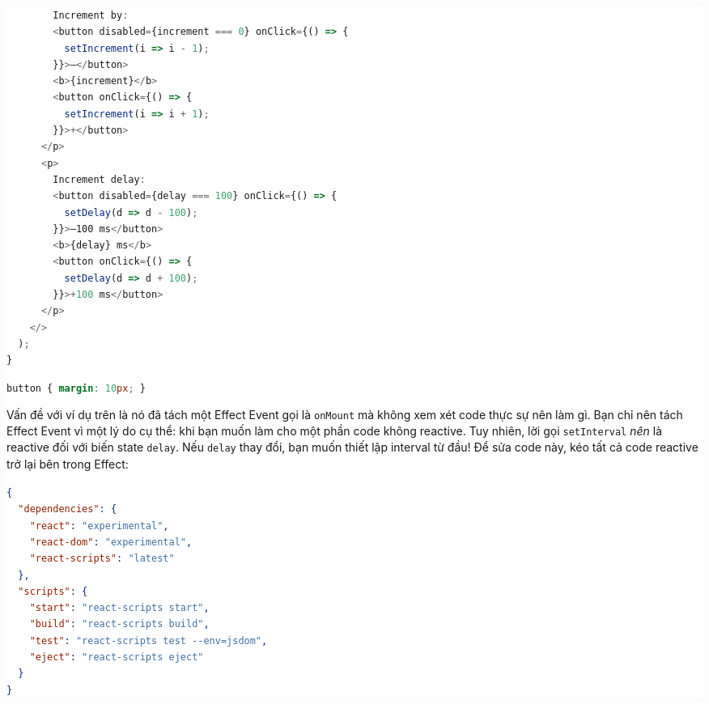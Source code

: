 ```js
        Increment by:
        <button disabled={increment === 0} onClick={() => {
          setIncrement(i => i - 1);
        }}>–</button>
        <b>{increment}</b>
        <button onClick={() => {
          setIncrement(i => i + 1);
        }}>+</button>
      </p>
      <p>
        Increment delay:
        <button disabled={delay === 100} onClick={() => {
          setDelay(d => d - 100);
        }}>–100 ms</button>
        <b>{delay} ms</b>
        <button onClick={() => {
          setDelay(d => d + 100);
        }}>+100 ms</button>
      </p>
    </>
  );
}
```


```css
button { margin: 10px; }
```

</Sandpack>

<Solution>

Vấn đề với ví dụ trên là nó đã tách một Effect Event gọi là `onMount` mà không xem xét code thực sự nên làm gì. Bạn chỉ nên tách Effect Event vì một lý do cụ thể: khi bạn muốn làm cho một phần code không reactive. Tuy nhiên, lời gọi `setInterval` *nên* là reactive đối với biến state `delay`. Nếu `delay` thay đổi, bạn muốn thiết lập interval từ đầu! Để sửa code này, kéo tất cả code reactive trở lại bên trong Effect:

<Sandpack>

```json package.json hidden
{
  "dependencies": {
    "react": "experimental",
    "react-dom": "experimental",
    "react-scripts": "latest"
  },
  "scripts": {
    "start": "react-scripts start",
    "build": "react-scripts build",
    "test": "react-scripts test --env=jsdom",
    "eject": "react-scripts eject"
  }
}
```
